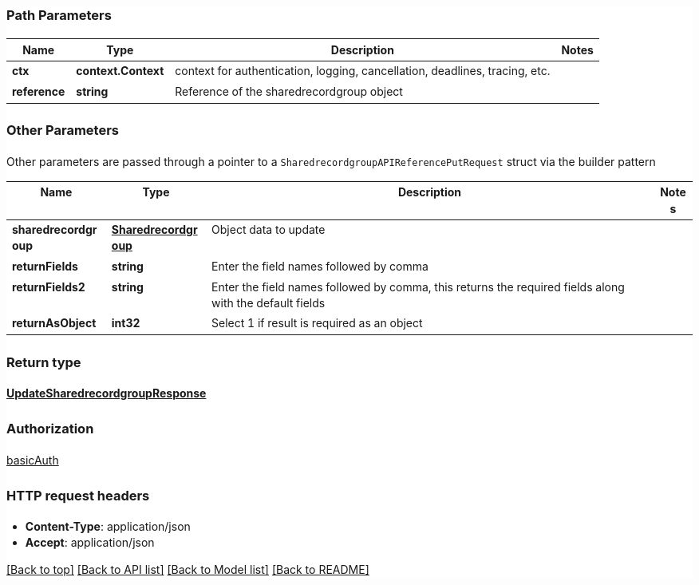 ### Path Parameters


Name | Type | Description  | Notes
------------- | ------------- | ------------- | -------------
**ctx** | **context.Context** | context for authentication, logging, cancellation, deadlines, tracing, etc.
**reference** | **string** | Reference of the sharedrecordgroup object | 

### Other Parameters

Other parameters are passed through a pointer to a `SharedrecordgroupAPIReferencePutRequest` struct via the builder pattern


Name | Type | Description  | Notes
------------- | ------------- | ------------- | -------------
**sharedrecordgroup** | [**Sharedrecordgroup**](Sharedrecordgroup.md) | Object data to update | 
**returnFields** | **string** | Enter the field names followed by comma | 
**returnFields2** | **string** | Enter the field names followed by comma, this returns the required fields along with the default fields | 
**returnAsObject** | **int32** | Select 1 if result is required as an object | 

### Return type

[**UpdateSharedrecordgroupResponse**](UpdateSharedrecordgroupResponse.md)

### Authorization

[basicAuth](../README.md#basicAuth)

### HTTP request headers

- **Content-Type**: application/json
- **Accept**: application/json

[[Back to top]](#) [[Back to API list]](../README.md#documentation-for-api-endpoints)
[[Back to Model list]](../README.md#documentation-for-models)
[[Back to README]](../README.md)

